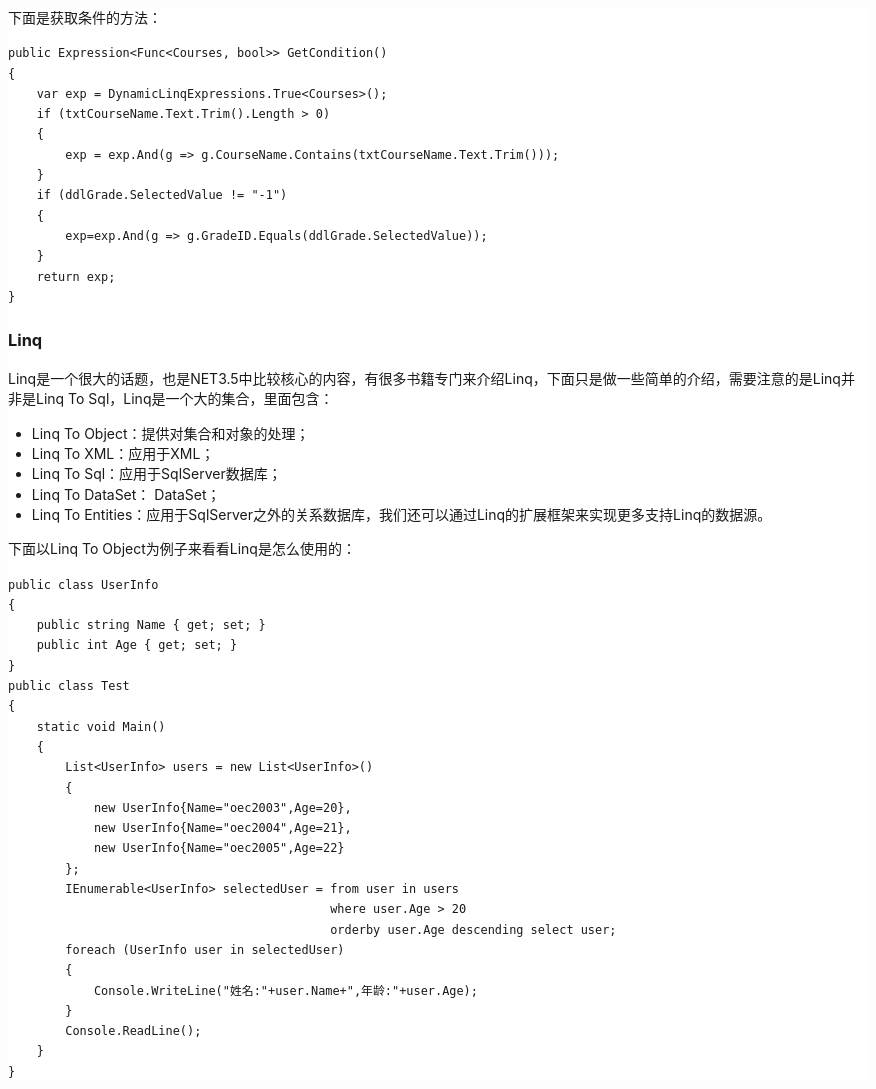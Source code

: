 下面是获取条件的方法：

```
public Expression<Func<Courses, bool>> GetCondition()
{
    var exp = DynamicLinqExpressions.True<Courses>();
    if (txtCourseName.Text.Trim().Length > 0)
    {
        exp = exp.And(g => g.CourseName.Contains(txtCourseName.Text.Trim()));
    }
    if (ddlGrade.SelectedValue != "-1")
    {
        exp=exp.And(g => g.GradeID.Equals(ddlGrade.SelectedValue));
    }
    return exp;
}
```

### Linq

Linq是一个很大的话题，也是NET3.5中比较核心的内容，有很多书籍专门来介绍Linq，下面只是做一些简单的介绍，需要注意的是Linq并非是Linq To Sql，Linq是一个大的集合，里面包含：

* Linq To Object：提供对集合和对象的处理；
* Linq To XML：应用于XML；
* Linq To Sql：应用于SqlServer数据库；
* Linq To DataSet： DataSet；
* Linq To Entities：应用于SqlServer之外的关系数据库，我们还可以通过Linq的扩展框架来实现更多支持Linq的数据源。

下面以Linq To Object为例子来看看Linq是怎么使用的：

```
public class UserInfo 
{
    public string Name { get; set; }
    public int Age { get; set; }
}
public class Test 
{
    static void Main()
    {
        List<UserInfo> users = new List<UserInfo>()
        {
            new UserInfo{Name="oec2003",Age=20},
            new UserInfo{Name="oec2004",Age=21},
            new UserInfo{Name="oec2005",Age=22}
        };
        IEnumerable<UserInfo> selectedUser = from user in users
                                             where user.Age > 20
                                             orderby user.Age descending select user;
        foreach (UserInfo user in selectedUser)
        {
            Console.WriteLine("姓名:"+user.Name+",年龄:"+user.Age);
        }
        Console.ReadLine();
    }
}
```
